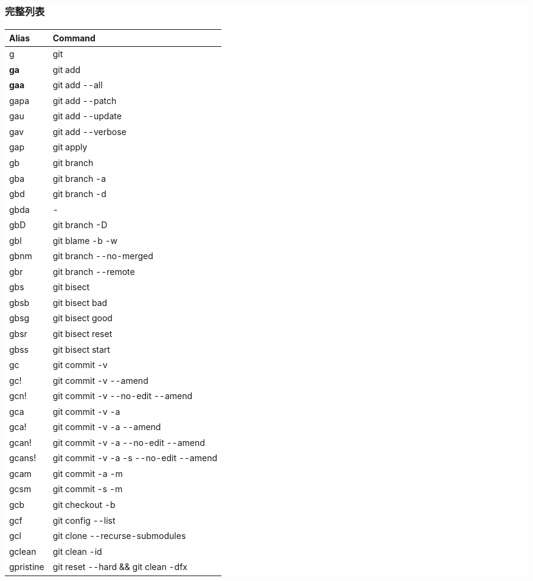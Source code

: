 

### 完整列表

| Alias                | Command                                                      |
| :------------------- | :----------------------------------------------------------- |
| g                    | git                                                          |
| **ga**               | git add                                                      |
| **gaa**              | git add --all                                                |
| gapa                 | git add --patch                                              |
| gau                  | git add --update                                             |
| gav                  | git add --verbose                                            |
| gap                  | git apply                                                    |
| gb                   | git branch                                                   |
| gba                  | git branch -a                                                |
| gbd                  | git branch -d                                                |
| gbda                 | -                                                            |
| gbD                  | git branch -D                                                |
| gbl                  | git blame -b -w                                              |
| gbnm                 | git branch --no-merged                                       |
| gbr                  | git branch --remote                                          |
| gbs                  | git bisect                                                   |
| gbsb                 | git bisect bad                                               |
| gbsg                 | git bisect good                                              |
| gbsr                 | git bisect reset                                             |
| gbss                 | git bisect start                                             |
| gc                   | git commit -v                                                |
| gc!                  | git commit -v --amend                                        |
| gcn!                 | git commit -v --no-edit --amend                              |
| gca                  | git commit -v -a                                             |
| gca!                 | git commit -v -a --amend                                     |
| gcan!                | git commit -v -a --no-edit --amend                           |
| gcans!               | git commit -v -a -s --no-edit --amend                        |
| gcam                 | git commit -a -m                                             |
| gcsm                 | git commit -s -m                                             |
| gcb                  | git checkout -b                                              |
| gcf                  | git config --list                                            |
| gcl                  | git clone --recurse-submodules                               |
| gclean               | git clean -id                                                |
| gpristine            | git reset --hard && git clean -dfx                           |